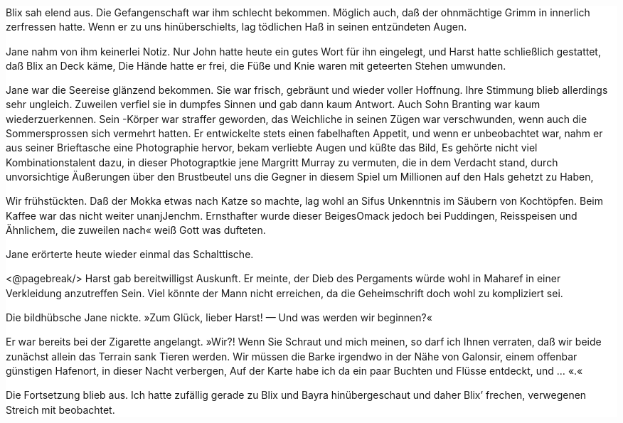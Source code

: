 Blix sah elend aus. Die Gefangenschaft war ihm schlecht
bekommen. Möglich auch, daß der ohnmächtige Grimm in
innerlich zerfressen hatte. Wenn er zu uns hinüberschielts,
lag tödlichen Haß in seinen entzündeten Augen.

Jane nahm von ihm keinerlei Notiz. Nur John hatte
heute ein gutes Wort für ihn eingelegt, und Harst hatte
schließlich gestattet, daß Blix an Deck käme, Die Hände hatte er
frei, die Füße und Knie waren mit geteerten Stehen umwunden.

Jane war die Seereise glänzend bekommen. Sie war
frisch, gebräunt und wieder voller Hoffnung. Ihre Stimmung
blieb allerdings sehr ungleich. Zuweilen verfiel sie in dumpfes
Sinnen und gab dann kaum Antwort. Auch Sohn Branting
war kaum wiederzuerkennen. Sein -Körper war straffer geworden,
das Weichliche in seinen Zügen war verschwunden,
wenn auch die Sommersprossen sich vermehrt hatten. Er entwickelte
stets einen fabelhaften Appetit, und wenn er unbeobachtet
war, nahm er aus seiner Brieftasche eine Photographie
hervor, bekam verliebte Augen und küßte das Bild,
Es gehörte nicht viel Kombinationstalent dazu, in dieser
Photograptkie jene Margritt Murray zu vermuten, die in
dem Verdacht stand, durch unvorsichtige Äußerungen über
den Brustbeutel uns die Gegner in diesem Spiel um Millionen
auf den Hals gehetzt zu Haben,

Wir frühstückten. Daß der Mokka etwas nach Katze
so machte, lag wohl an Sifus Unkenntnis im Säubern von
Kochtöpfen. Beim Kaffee war das nicht weiter unanjJenchm.
Ernsthafter wurde dieser BeigesOmack jedoch bei Puddingen,
Reisspeisen und Ähnlichem, die zuweilen nach« weiß Gott
was dufteten.

Jane erörterte heute wieder einmal das Schalttische.

<@pagebreak/>
Harst gab bereitwilligst Auskunft. Er meinte, der Dieb des
Pergaments würde wohl in Maharef in einer Verkleidung
anzutreffen Sein. Viel könnte der Mann nicht erreichen,
da die Geheimschrift doch wohl zu kompliziert sei.

Die bildhübsche Jane nickte. »Zum Glück, lieber Harst! —
Und was werden wir beginnen?«

Er war bereits bei der Zigarette angelangt. »Wir?!
Wenn Sie Schraut und mich meinen, so darf ich Ihnen
verraten, daß wir beide zunächst allein das Terrain sank
Tieren werden. Wir müssen die Barke irgendwo in der
Nähe von Galonsir, einem offenbar günstigen Hafenort, in
dieser Nacht verbergen, Auf der Karte habe ich da ein paar
Buchten und Flüsse entdeckt, und … «.«

Die Fortsetzung blieb aus. Ich hatte zufällig gerade zu
Blix und Bayra hinübergeschaut und daher Blix’ frechen,
verwegenen Streich mit beobachtet.
